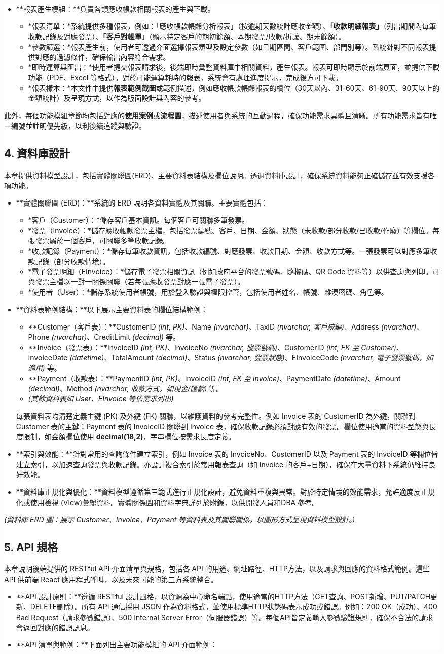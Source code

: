 * \*\*報表產生模組：\*\*負責各類應收帳款相關報表的產生與下載。

  * \*報表清單：\*系統提供多種報表，例如：「應收帳款帳齡分析報表」（按逾期天數統計應收金額）、**「收款明細報表」**（列出期間內每筆收款記錄及對應發票）、**「客戶對帳單」**（顯示特定客戶的期初餘額、本期發票/收款/折讓、期末餘額）。
  * \*參數篩選：\*報表產生前，使用者可透過介面選擇報表類型及設定參數（如日期區間、客戶範圍、部門別等）。系統針對不同報表提供對應的過濾條件，確保輸出內容符合需求。
  * \*即時運算與匯出：\*使用者提交報表請求後，後端即時彙整資料庫中相關資料，產生報表。報表可即時顯示於前端頁面，並提供下載功能（PDF、Excel 等格式）。對於可能運算耗時的報表，系統會有處理進度提示，完成後方可下載。
  * \*報表樣本：\*本文件中提供**報表範例截圖**或範例描述，例如應收帳款帳齡報表的欄位（30天以內、31-60天、61-90天、90天以上的金額統計）及呈現方式，以作為版面設計與內容的參考。

此外，每個功能模組章節均包括對應的**使用案例**或**流程圖**，描述使用者與系統的互動過程，確保功能需求具體且清晰。所有功能需求皆有唯一編號並註明優先級，以利後續追蹤與驗證。

## 4. 資料庫設計

本章提供資料模型設計，包括實體關聯圖(ERD)、主要資料表結構及欄位說明。透過資料庫設計，確保系統資料能夠正確儲存並有效支援各項功能。

* \*\*實體關聯圖 (ERD)：\*\*系統的 ERD 說明各資料實體及其關聯。主要實體包括：

  * \*客戶（Customer）：\*儲存客戶基本資訊。每個客戶可關聯多筆發票。
  * \*發票（Invoice）：\*儲存應收帳款發票主檔，包括發票編號、客戶、日期、金額、狀態（未收款/部分收款/已收款/作廢）等欄位。每張發票屬於一個客戶，可關聯多筆收款記錄。
  * \*收款記錄（Payment）：\*儲存每筆收款資訊，包括收款編號、對應發票、收款日期、金額、收款方式等。一張發票可以對應多筆收款記錄（部分收款情境）。
  * \*電子發票明細（EInvoice）：\*儲存電子發票相關資訊（例如政府平台的發票號碼、隨機碼、QR Code 資料等）以供查詢與列印。可與發票主檔以一對一關係關聯（若每張應收發票對應一張電子發票）。
  * \*使用者（User）：\*儲存系統使用者帳號，用於登入驗證與權限控管，包括使用者姓名、帳號、雜湊密碼、角色等。

* \*\*資料表範例結構：\*\*以下展示主要資料表的欄位結構範例：

  * \*\*Customer（客戶表）：\*\*CustomerID *(int, PK)*、Name *(nvarchar)*、TaxID *(nvarchar, 客戶統編)*、Address *(nvarchar)*、Phone *(nvarchar)*、CreditLimit *(decimal)* 等。
  * \*\*Invoice（發票表）：\*\*InvoiceID *(int, PK)*、InvoiceNo *(nvarchar, 發票號碼)*、CustomerID *(int, FK 至 Customer)*、InvoiceDate *(datetime)*、TotalAmount *(decimal)*、Status *(nvarchar, 發票狀態)*、EInvoiceCode *(nvarchar, 電子發票號碼，如適用)* 等。
  * \*\*Payment（收款表）：\*\*PaymentID *(int, PK)*、InvoiceID *(int, FK 至 Invoice)*、PaymentDate *(datetime)*、Amount *(decimal)*、Method *(nvarchar, 收款方式，如現金/匯款)* 等。
  * *(其餘資料表如 User、EInvoice 等依需求列出)*

  每張資料表均清楚定義主鍵 (PK) 及外鍵 (FK) 關聯，以維護資料的參考完整性。例如 Invoice 表的 CustomerID 為外鍵，關聯到 Customer 表的主鍵；Payment 表的 InvoiceID 關聯到 Invoice 表，確保收款記錄必須對應有效的發票。欄位使用適當的資料型態與長度限制，如金額欄位使用 **decimal(18,2)**，字串欄位按需求長度定義。

* \*\*索引與效能：\*\*針對常用的查詢條件建立索引，例如 Invoice 表的 InvoiceNo、CustomerID 以及 Payment 表的 InvoiceID 等欄位皆建立索引，以加速查詢發票與收款記錄。亦設計複合索引於常用報表查詢（如 Invoice 的客戶+日期），確保在大量資料下系統仍維持良好效能。

* \*\*資料庫正規化與優化：\*\*資料模型遵循第三範式進行正規化設計，避免資料重複與異常。對於特定情境的效能需求，允許適度反正規化或使用檢視 (View)彙總資料。實體關係圖和資料字典詳列於附錄，以供開發人員和DBA 參考。

*(資料庫 ERD 圖：展示 Customer、Invoice、Payment 等資料表及其關聯關係，以圖形方式呈現資料模型設計。)*

## 5. API 規格

本章說明後端提供的 RESTful API 介面清單與規格，包括各 API 的用途、網址路徑、HTTP方法，以及請求與回應的資料格式範例。這些 API 供前端 React 應用程式呼叫，以及未來可能的第三方系統整合。

* \*\*API 設計原則：\*\*遵循 RESTful 設計風格，以資源為中心命名端點，使用適當的HTTP方法（GET查詢、POST新增、PUT/PATCH更新、DELETE刪除）。所有 API 通信採用 JSON 作為資料格式，並使用標準HTTP狀態碼表示成功或錯誤。例如：200 OK（成功）、400 Bad Request（請求參數錯誤）、500 Internal Server Error（伺服器錯誤）等。每個API皆定義輸入參數驗證規則，確保不合法的請求會返回對應的錯誤訊息。

* \*\*API 清單與範例：\*\*下面列出主要功能模組的 API 介面範例：
